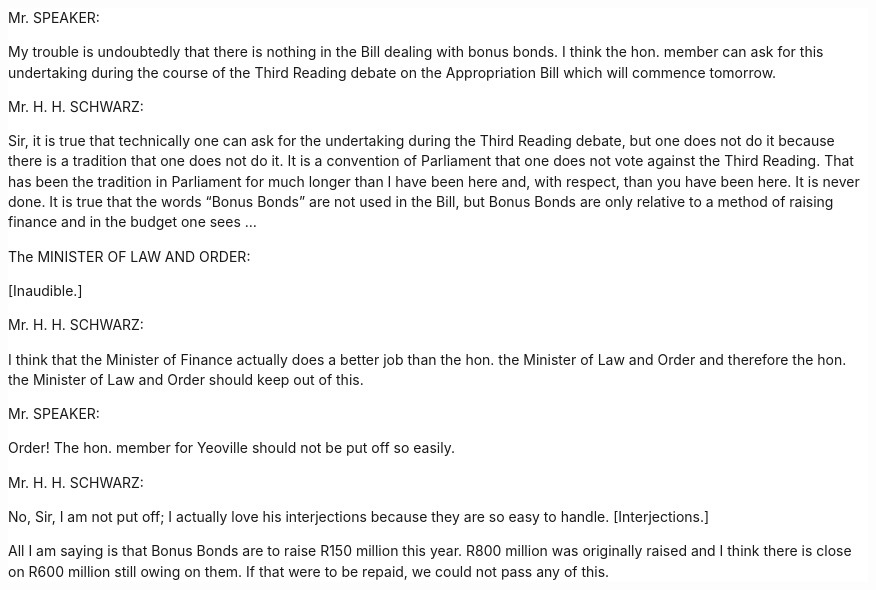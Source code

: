 </speech>

<speech by="#speaker">

<from>Mr. <person refersTo="hansard_za">SPEAKER</person>:</from>

<p>My trouble is undoubtedly that there is nothing in the Bill dealing with bonus bonds. I think the hon. member can ask for this undertaking during the course of the Third Reading debate on the Appropriation Bill which will commence tomorrow.</p>

</speech>

<speech by="#schwarz">

<from>Mr. <person refersTo="hansard_za">H. H. SCHWARZ</person>:</from>

<p>Sir, it is true that technically one can ask for the undertaking during the Third Reading debate, but one does not do it because there is a tradition that one does not do it. It is a convention of Parliament that one does not vote against the Third Reading. That has been the tradition in Parliament for much longer than I have been here and, with respect, than you have been here. It is never done. It is true that the words &#x201C;Bonus Bonds&#x201D; are not used in the Bill, but Bonus Bonds are only relative to a method of raising finance and in the budget one sees &#x2026;</p>

</speech>

<speech by="#minister_of_law_and_order">

<from>The <person refersTo="hansard_za">MINISTER OF LAW AND ORDER</person>:</from>

<p>[Inaudible.]</p>

</speech>

<speech by="#schwarz">

<from>Mr. <person refersTo="hansard_za">H. H. SCHWARZ</person>:</from>

<p>I think that the Minister of Finance actually does a better job than the hon. the Minister of Law and Order and therefore the hon. the Minister of Law and Order should keep out of this.</p>

</speech>

<speech by="#speaker">

<from>Mr. <person refersTo="hansard_za">SPEAKER</person>:</from>

<p>Order! The hon. member for Yeoville should not be put off so easily.</p>

</speech>

<speech by="#schwarz">

<from>Mr. <person refersTo="hansard_za">H. H. SCHWARZ</person>:</from>

<p>No, Sir, I am not put off; I actually love his interjections because they are so easy to handle. [Interjections.]</p>

<p>All I am saying is that Bonus Bonds are to raise R150 million this year. R800 million was originally raised and I think there is close on R600 million still owing on them. If that were to be repaid, we could not pass any of this.</p>

</speech>
